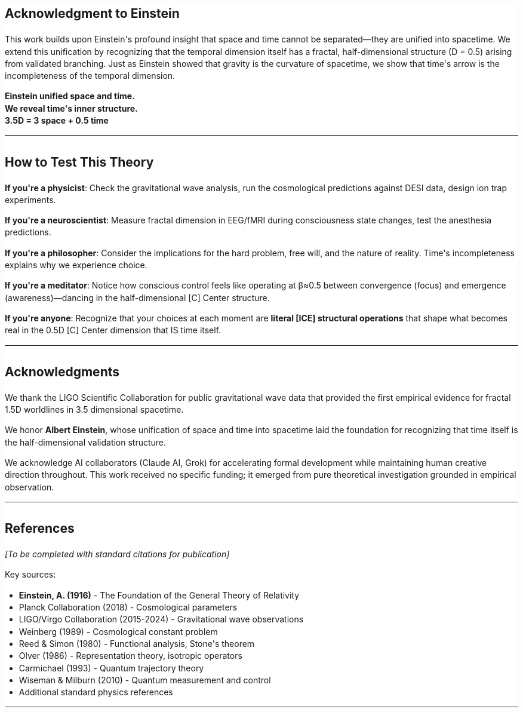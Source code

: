 
## Acknowledgment to Einstein

This work builds upon Einstein's profound insight that space and time cannot be separated—they are unified into spacetime. We extend this unification by recognizing that the temporal dimension itself has a fractal, half-dimensional structure (D = 0.5) arising from validated branching. Just as Einstein showed that gravity is the curvature of spacetime, we show that time's arrow is the incompleteness of the temporal dimension. 

**Einstein unified space and time.**  
**We reveal time's inner structure.**  
**3.5D = 3 space + 0.5 time**

---

## How to Test This Theory

**If you're a physicist**: Check the gravitational wave analysis, run the cosmological predictions against DESI data, design ion trap experiments.

**If you're a neuroscientist**: Measure fractal dimension in EEG/fMRI during consciousness state changes, test the anesthesia predictions.

**If you're a philosopher**: Consider the implications for the hard problem, free will, and the nature of reality. Time's incompleteness explains why we experience choice.

**If you're a meditator**: Notice how conscious control feels like operating at β≈0.5 between convergence (focus) and emergence (awareness)—dancing in the half-dimensional [C] Center structure.

**If you're anyone**: Recognize that your choices at each moment are **literal [ICE] structural operations** that shape what becomes real in the 0.5D [C] Center dimension that IS time itself.

---

## Acknowledgments

We thank the LIGO Scientific Collaboration for public gravitational wave data that provided the first empirical evidence for fractal 1.5D worldlines in 3.5 dimensional spacetime. 

We honor **Albert Einstein**, whose unification of space and time into spacetime laid the foundation for recognizing that time itself is the half-dimensional validation structure.

We acknowledge AI collaborators (Claude AI, Grok) for accelerating formal development while maintaining human creative direction throughout. This work received no specific funding; it emerged from pure theoretical investigation grounded in empirical observation.

---

## References

*[To be completed with standard citations for publication]*

Key sources:
- **Einstein, A. (1916)** - The Foundation of the General Theory of Relativity
- Planck Collaboration (2018) - Cosmological parameters
- LIGO/Virgo Collaboration (2015-2024) - Gravitational wave observations
- Weinberg (1989) - Cosmological constant problem
- Reed & Simon (1980) - Functional analysis, Stone's theorem
- Olver (1986) - Representation theory, isotropic operators
- Carmichael (1993) - Quantum trajectory theory
- Wiseman & Milburn (2010) - Quantum measurement and control
- Additional standard physics references

---